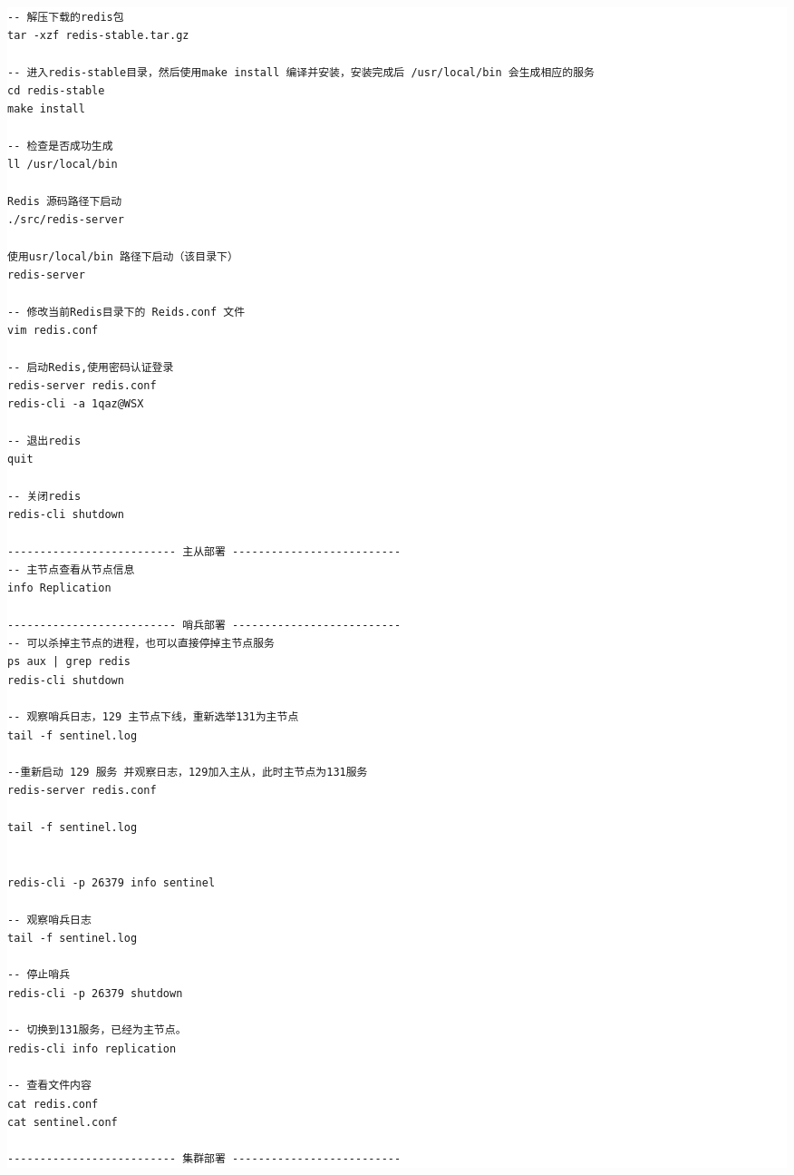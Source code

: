 ```shell
-- 解压下载的redis包
tar -xzf redis-stable.tar.gz

-- 进入redis-stable目录，然后使用make install 编译并安装，安装完成后 /usr/local/bin 会生成相应的服务
cd redis-stable
make install

-- 检查是否成功生成
ll /usr/local/bin

Redis 源码路径下启动
./src/redis-server

使用usr/local/bin 路径下启动（该目录下）
redis-server

-- 修改当前Redis目录下的 Reids.conf 文件
vim redis.conf

-- 启动Redis,使用密码认证登录
redis-server redis.conf
redis-cli -a 1qaz@WSX

-- 退出redis
quit

-- 关闭redis
redis-cli shutdown

-------------------------- 主从部署 --------------------------
-- 主节点查看从节点信息
info Replication

-------------------------- 哨兵部署 --------------------------
-- 可以杀掉主节点的进程，也可以直接停掉主节点服务
ps aux | grep redis
redis-cli shutdown

-- 观察哨兵日志，129 主节点下线，重新选举131为主节点
tail -f sentinel.log

--重新启动 129 服务 并观察日志，129加入主从，此时主节点为131服务
redis-server redis.conf

tail -f sentinel.log


redis-cli -p 26379 info sentinel

-- 观察哨兵日志
tail -f sentinel.log

-- 停止哨兵
redis-cli -p 26379 shutdown

-- 切换到131服务，已经为主节点。
redis-cli info replication

-- 查看文件内容
cat redis.conf
cat sentinel.conf

-------------------------- 集群部署 --------------------------
```